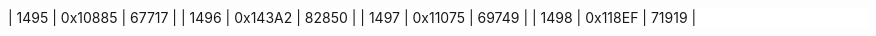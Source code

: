 |    1495 | 0x10885     |       67717 |
|    1496 | 0x143A2     |       82850 |
|    1497 | 0x11075     |       69749 |
|    1498 | 0x118EF     |       71919 |
